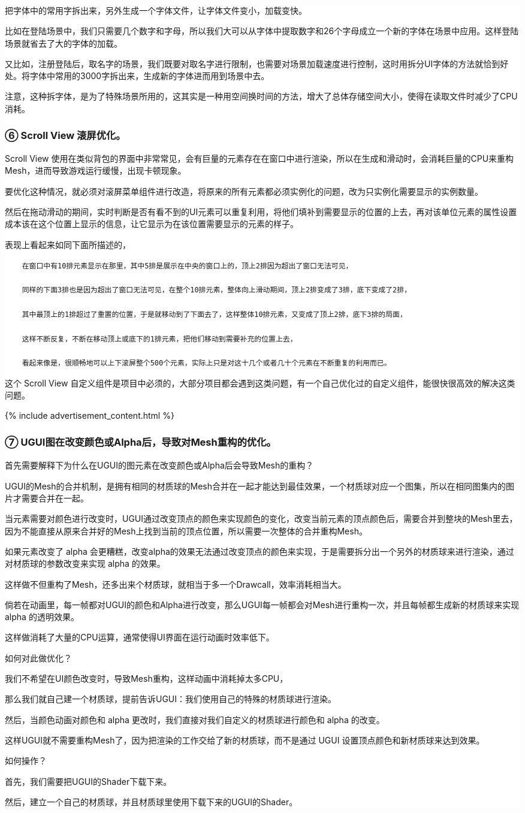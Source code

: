 把字体中的常用字拆出来，另外生成一个字体文件，让字体文件变小，加载变快。

比如在登陆场景中，我们只需要几个数字和字母，所以我们大可以从字体中提取数字和26个字母成立一个新的字体在场景中应用。这样登陆场景就省去了大的字体的加载。

又比如，注册登陆后，取名字的场景，我们既要对取名字进行限制，也需要对场景加载速度进行控制，这时用拆分UI字体的方法就恰到好处。将字体中常用的3000字拆出来，生成新的字体进而用到场景中去。

注意，这种拆字体，是为了特殊场景所用的，这其实是一种用空间换时间的方法，增大了总体存储空间大小，使得在读取文件时减少了CPU消耗。

### ⑥ Scroll View 滚屏优化。

Scroll View 使用在类似背包的界面中非常常见，会有巨量的元素存在在窗口中进行渲染，所以在生成和滑动时，会消耗巨量的CPU来重构Mesh，进而导致游戏运行缓慢，出现卡顿现象。

要优化这种情况，就必须对滚屏菜单组件进行改造，将原来的所有元素都必须实例化的问题，改为只实例化需要显示的实例数量。

然后在拖动滑动的期间，实时判断是否有看不到的UI元素可以重复利用，将他们填补到需要显示的位置的上去，再对该单位元素的属性设置成本该在这个位置上显示的信息，让它显示为在该位置需要显示的元素的样子。

表现上看起来如同下面所描述的，

		在窗口中有10排元素显示在那里，其中5排是展示在中央的窗口上的，顶上2排因为超出了窗口无法可见，

		同样的下面3排也是因为超出了窗口无法可见，在整个10排元素，整体向上滑动期间，顶上2排变成了3排，底下变成了2排，

		其中最顶上的1排超过了重置的位置，于是就移动到了下面去了，这样整体10排元素，又变成了顶上2排，底下3排的局面，

		这样不断反复，不断在移动顶上或底下的1排元素，把他们移动到需要补充的位置上去，

		看起来像是，很顺畅地可以上下滚屏整个500个元素，实际上只是对这十几个或者几十个元素在不断重复的利用而已。

这个 Scroll View 自定义组件是项目中必须的，大部分项目都会遇到这类问题，有一个自己优化过的自定义组件，能很快很高效的解决这类问题。

{% include advertisement_content.html %}

### ⑦ UGUI图在改变颜色或Alpha后，导致对Mesh重构的优化。

首先需要解释下为什么在UGUI的图元素在改变颜色或Alpha后会导致Mesh的重构？

UGUI的Mesh的合并机制，是拥有相同的材质球的Mesh合并在一起才能达到最佳效果，一个材质球对应一个图集，所以在相同图集内的图片才需要合并在一起。

当元素需要对颜色进行改变时，UGUI通过改变顶点的颜色来实现颜色的变化，改变当前元素的顶点颜色后，需要合并到整块的Mesh里去，因为不能直接从原来合并好的Mesh上找到当前的顶点位置，所以需要一次整体的合并重构Mesh。

如果元素改变了 alpha 会更糟糕，改变alpha的效果无法通过改变顶点的颜色来实现，于是需要拆分出一个另外的材质球来进行渲染，通过对材质球的参数改变来实现 alpha 的效果。

这样做不但重构了Mesh，还多出来个材质球，就相当于多一个Drawcall，效率消耗相当大。

倘若在动画里，每一帧都对UGUI的颜色和Alpha进行改变，那么UGUI每一帧都会对Mesh进行重构一次，并且每帧都生成新的材质球来实现 alpha 的透明效果。

这样做消耗了大量的CPU运算，通常使得UI界面在运行动画时效率低下。

如何对此做优化？

我们不希望在UI颜色改变时，导致Mesh重构，这样动画中消耗掉太多CPU，

那么我们就自己建一个材质球，提前告诉UGUI：我们使用自己的特殊的材质球进行渲染。

然后，当颜色动画对颜色和 alpha 更改时，我们直接对我们自定义的材质球进行颜色和 alpha 的改变。

这样UGUI就不需要重构Mesh了，因为把渲染的工作交给了新的材质球，而不是通过 UGUI 设置顶点颜色和新材质球来达到效果。

如何操作？

首先，我们需要把UGUI的Shader下载下来。

然后，建立一个自己的材质球，并且材质球里使用下载下来的UGUI的Shader。
